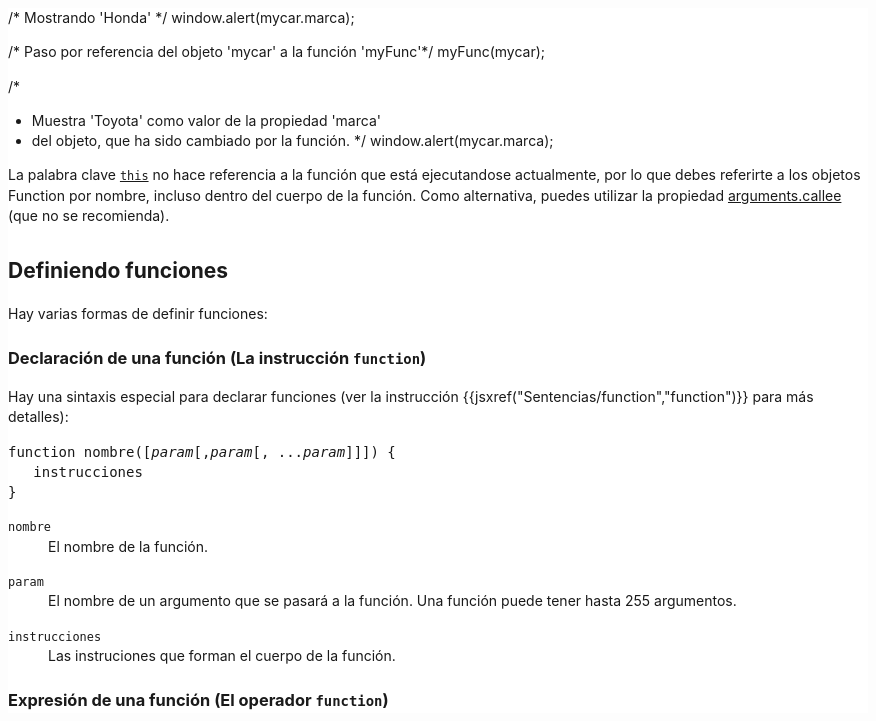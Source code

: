  <span class="comment token">/* Mostrando 'Honda' */</span>
 window<span class="punctuation token">.</span><span class="function token">alert<span class="punctuation token">(</span></span>mycar<span class="punctuation token">.marca</span><span class="punctuation token">)</span><span class="punctuation token">;</span>

 <span class="comment token">/* Paso por referencia del objeto 'mycar' a la función 'myFunc'*/</span>
 <span class="function token">myFunc<span class="punctuation token">(</span></span>mycar<span class="punctuation token">)</span><span class="punctuation token">;</span>

 <span class="comment token">/*
  * Muestra 'Toyota' como valor de la propiedad 'marca'
  * del objeto, que ha sido cambiado por la función.
  */</span>
 window<span class="punctuation token">.</span><span class="function token">alert<span class="punctuation token">(</span></span>mycar<span class="punctuation token">.marca</span><span class="punctuation token">)</span><span class="punctuation token">;</span></code></pre>

<p>La palabra clave <a href="/es/docs/Web/JavaScript/Referencia/Operadores/this"><code>this</code></a> no hace referencia a la función que está ejecutandose actualmente, por lo que debes referirte a los objetos Function por nombre, incluso dentro del cuerpo de la función. Como alternativa, puedes utilizar la propiedad <a href="es/Referencia_de_JavaScript_1.5/Funciones/arguments/callee">arguments.callee</a> (que no se recomienda).</p>

<h2 id="Defining_functions" name="Defining_functions">Definiendo funciones</h2>

<p>Hay varias formas de definir funciones:</p>

<h3 id="The_function_declaration_.28function_statement.29" name="The_function_declaration_.28function_statement.29">Declaración de una función (La instrucción <code>function</code>)</h3>

<p>Hay una sintaxis especial para declarar funciones (ver la instrucción {{jsxref("Sentencias/function","function")}} para más detalles):</p>

<pre class="eval">function nombre([<em>param</em>[,<em>param</em>[, ...<em>param</em>]]]) {
   instrucciones
}
</pre>

<dl>
 <dt><code>nombre</code></dt>
 <dd>El nombre de la función.</dd>
</dl>

<dl>
 <dt><code>param</code></dt>
 <dd>El nombre de un argumento que se pasará a la función. Una función puede tener hasta 255 argumentos.</dd>
</dl>

<dl>
 <dt><code>instrucciones</code></dt>
 <dd>Las instruciones que forman el cuerpo de la función.</dd>
</dl>

<h3 id="The_function_declaration_.28function_statement.29" name="The_function_declaration_.28function_statement.29">Expresión de una función (El operador <code>function</code>)</h3>
